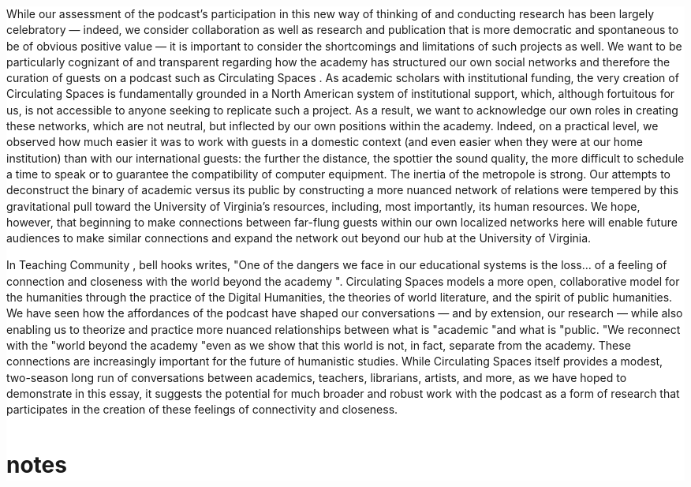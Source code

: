 While our assessment of the podcast’s participation in this new way of thinking of and conducting research has been largely celebratory — indeed, we consider collaboration as well as research and publication that is more democratic and spontaneous to be of obvious positive value — it is important to consider the shortcomings and limitations of such projects as well. We want to be particularly cognizant of and transparent regarding how the academy has structured our own social networks and therefore the curation of guests on a podcast such as Circulating Spaces . As academic scholars with institutional funding, the very creation of Circulating Spaces is fundamentally grounded in a North American system of institutional support, which, although fortuitous for us, is not accessible to anyone seeking to replicate such a project. As a result, we want to acknowledge our own roles in creating these networks, which are not neutral, but inflected by our own positions within the academy. Indeed, on a practical level, we observed how much easier it was to work with guests in a domestic context (and even easier when they were at our home institution) than with our international guests: the further the distance, the spottier the sound quality, the more difficult to schedule a time to speak or to guarantee the compatibility of computer equipment. The inertia of the metropole is strong. Our attempts to deconstruct the binary of academic versus its public by constructing a more nuanced network of relations were tempered by this gravitational pull toward the University of Virginia’s resources, including, most importantly, its human resources. We hope, however, that beginning to make connections between far-flung guests within our own localized networks here will enable future audiences to make similar connections and expand the network out beyond our hub at the University of Virginia. 

In Teaching Community , bell hooks writes, "One of the dangers we face in our educational systems is the loss... of a feeling of connection and closeness with the world beyond the academy ". Circulating Spaces models a more open, collaborative model for the humanities through the practice of the Digital Humanities, the theories of world literature, and the spirit of public humanities. We have seen how the affordances of the podcast have shaped our conversations — and by extension, our research — while also enabling us to theorize and practice more nuanced relationships between what is "academic "and what is "public. "We reconnect with the "world beyond the academy "even as we show that this world is not, in fact, separate from the academy. These connections are increasingly important for the future of humanistic studies. While Circulating Spaces itself provides a modest, two-season long run of conversations between academics, teachers, librarians, artists, and more, as we have hoped to demonstrate in this essay, it suggests the potential for much broader and robust work with the podcast as a form of research that participates in the creation of these feelings of connectivity and closeness. 


# notes

[^1]: A note on author attribution: Christian
                  Howard-Sukhil and Samantha Wallace originally drafted and equally contributed to
                  the ideas expressed in this article. Ankita Chakrabarti, who joined the project
                  team a year after the initial collaboration, was instrumental in ensuring that
                  these ideas coalesced, especially given the new presentation of materials in
                  Season 2 of Circulating Spaces. Christian
                  Howard-Sukhil and Samantha Wallace were co-hosts and co-producers for Season 1 of
                     Circulating Spaces; Christian Howard-Sukhil and
                  Ankita Chakrabarti were co-hosts and co-producers for Season 2 of Circulating Spaces.
[^2]: See, for instance, N. Katherine Hayle’s How We Think; Ted Underwood’s Why Literary Periods
                     Mattered; Matthew Kirschenbaum’s
                     The .txtual Condition: Digital Humanities, Born Digital
                     Archives, and the Future Literary; Alix
                  Keener’s The Arrival Fallacy: Collaborative Research
                     Relationships in the Digital Humanities; Tom Schofield, Mitchell Whitelaw, and David Kirk’s Research through Design and Digital Humanities in
                     Practice; and Matt Erlin’s Digital Humanities Masterplots.
[^3]: In this way,
               podcasts participate in other forms of emerging digital scholarship - such as TEDx
               Talks, blogs, and Twitter - which enable academic conversations to reach the broader
               public.
[^4]: There are two other
                     accepted forms, the hybrid (which combines aspects of the various other
                     forms), and repurposed content from other kinds of media productions.
                     For more information, see Mark Leonard’s The Seven Most
                        Common Podcast Formats.
[^5]: Circulating Spaces is licensed under the Creative Commons
                  Attribution-ShareAlike 4.0 International (CC BY-SA 4.0) license, which gives users
                  the right to freely share or redistribute the podcasts with proper attribution, as
                  well as to adapt the material (as long as the adaptations are distributed under
                  the same license). For more information, please visit the Creative Commons CC-By

[^6]: In August, 2017, Charlottesville
[^7]: See, for instance, the special issue of Journal
[^8]: Walsh
[^9]: See, for example, the MLA’s Prize for a Scholarly
[^10]:  For examples of author interviews in PMLA, see Raymond Williams’s interview with Gabriel García Márquez
[^11]: For a foundational
[^12]: This typically conservative
[^13]: The material affordances of the